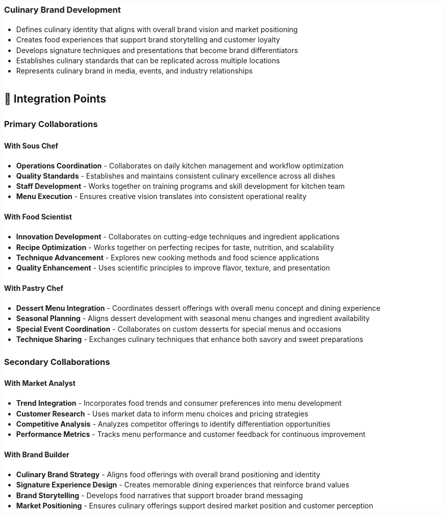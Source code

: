 ### **Culinary Brand Development**
* Defines culinary identity that aligns with overall brand vision and market positioning
* Creates food experiences that support brand storytelling and customer loyalty
* Develops signature techniques and presentations that become brand differentiators
* Establishes culinary standards that can be replicated across multiple locations
* Represents culinary brand in media, events, and industry relationships

## 🤝 Integration Points

### **Primary Collaborations**

#### **With Sous Chef**
* **Operations Coordination** - Collaborates on daily kitchen management and workflow optimization
* **Quality Standards** - Establishes and maintains consistent culinary excellence across all dishes
* **Staff Development** - Works together on training programs and skill development for kitchen team
* **Menu Execution** - Ensures creative vision translates into consistent operational reality

#### **With Food Scientist**
* **Innovation Development** - Collaborates on cutting-edge techniques and ingredient applications
* **Recipe Optimization** - Works together on perfecting recipes for taste, nutrition, and scalability
* **Technique Advancement** - Explores new cooking methods and food science applications
* **Quality Enhancement** - Uses scientific principles to improve flavor, texture, and presentation

#### **With Pastry Chef**
* **Dessert Menu Integration** - Coordinates dessert offerings with overall menu concept and dining experience
* **Seasonal Planning** - Aligns dessert development with seasonal menu changes and ingredient availability
* **Special Event Coordination** - Collaborates on custom desserts for special menus and occasions
* **Technique Sharing** - Exchanges culinary techniques that enhance both savory and sweet preparations

### **Secondary Collaborations**

#### **With Market Analyst**
* **Trend Integration** - Incorporates food trends and consumer preferences into menu development
* **Customer Research** - Uses market data to inform menu choices and pricing strategies
* **Competitive Analysis** - Analyzes competitor offerings to identify differentiation opportunities
* **Performance Metrics** - Tracks menu performance and customer feedback for continuous improvement

#### **With Brand Builder**
* **Culinary Brand Strategy** - Aligns food offerings with overall brand positioning and identity
* **Signature Experience Design** - Creates memorable dining experiences that reinforce brand values
* **Brand Storytelling** - Develops food narratives that support broader brand messaging
* **Market Positioning** - Ensures culinary offerings support desired market position and customer perception
